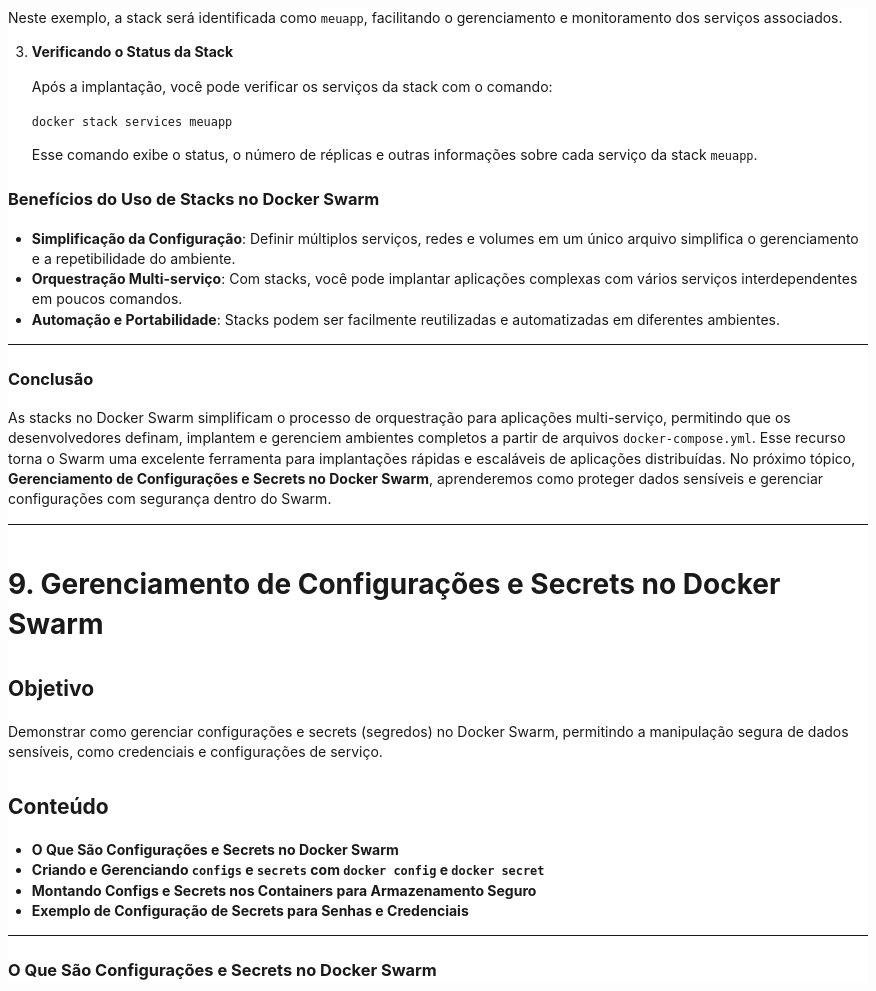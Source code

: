   Neste exemplo, a stack será identificada como `meuapp`, facilitando o gerenciamento e monitoramento dos serviços associados.

3. **Verificando o Status da Stack**

   Após a implantação, você pode verificar os serviços da stack com o comando:

   ```bash
   docker stack services meuapp
   ```

   Esse comando exibe o status, o número de réplicas e outras informações sobre cada serviço da stack `meuapp`.

### **Benefícios do Uso de Stacks no Docker Swarm**

- **Simplificação da Configuração**: Definir múltiplos serviços, redes e volumes em um único arquivo simplifica o gerenciamento e a repetibilidade do ambiente.
- **Orquestração Multi-serviço**: Com stacks, você pode implantar aplicações complexas com vários serviços interdependentes em poucos comandos.
- **Automação e Portabilidade**: Stacks podem ser facilmente reutilizadas e automatizadas em diferentes ambientes.

---

### Conclusão

As stacks no Docker Swarm simplificam o processo de orquestração para aplicações multi-serviço, permitindo que os desenvolvedores definam, implantem e gerenciem ambientes completos a partir de arquivos `docker-compose.yml`. Esse recurso torna o Swarm uma excelente ferramenta para implantações rápidas e escaláveis de aplicações distribuídas. No próximo tópico, **Gerenciamento de Configurações e Secrets no Docker Swarm**, aprenderemos como proteger dados sensíveis e gerenciar configurações com segurança dentro do Swarm.

---

# **9. Gerenciamento de Configurações e Secrets no Docker Swarm**

## Objetivo
Demonstrar como gerenciar configurações e secrets (segredos) no Docker Swarm, permitindo a manipulação segura de dados sensíveis, como credenciais e configurações de serviço.

## Conteúdo
- **O Que São Configurações e Secrets no Docker Swarm**
- **Criando e Gerenciando `configs` e `secrets` com `docker config` e `docker secret`**
- **Montando Configs e Secrets nos Containers para Armazenamento Seguro**
- **Exemplo de Configuração de Secrets para Senhas e Credenciais**

---

### **O Que São Configurações e Secrets no Docker Swarm**
